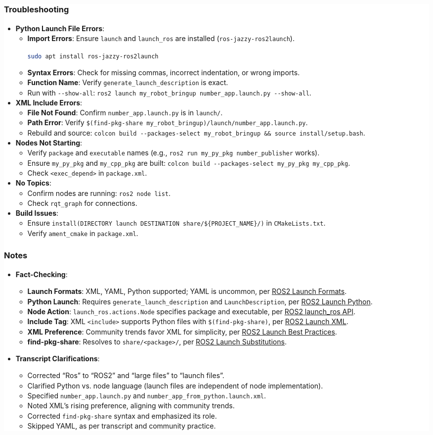 ### Troubleshooting

- **Python Launch File Errors**:
  - **Import Errors**: Ensure `launch` and `launch_ros` are installed (`ros-jazzy-ros2launch`).
    ```bash
    sudo apt install ros-jazzy-ros2launch
    ```
  - **Syntax Errors**: Check for missing commas, incorrect indentation, or wrong imports.
  - **Function Name**: Verify `generate_launch_description` is exact.
  - Run with `--show-all`: `ros2 launch my_robot_bringup number_app.launch.py --show-all`.
- **XML Include Errors**:
  - **File Not Found**: Confirm `number_app.launch.py` is in `launch/`.
  - **Path Error**: Verify `$(find-pkg-share my_robot_bringup)/launch/number_app.launch.py`.
  - Rebuild and source: `colcon build --packages-select my_robot_bringup && source install/setup.bash`.
- **Nodes Not Starting**:
  - Verify `package` and `executable` names (e.g., `ros2 run my_py_pkg number_publisher` works).
  - Ensure `my_py_pkg` and `my_cpp_pkg` are built: `colcon build --packages-select my_py_pkg my_cpp_pkg`.
  - Check `<exec_depend>` in `package.xml`.
- **No Topics**:
  - Confirm nodes are running: `ros2 node list`.
  - Check `rqt_graph` for connections.
- **Build Issues**:
  - Ensure `install(DIRECTORY launch DESTINATION share/${PROJECT_NAME}/)` in `CMakeLists.txt`.
  - Verify `ament_cmake` in `package.xml`.

### Notes

- **Fact-Checking**:
  - **Launch Formats**: XML, YAML, Python supported; YAML is uncommon, per [ROS2 Launch Formats](https://docs.ros.org/en/jazzy/Tutorials/Intermediate/Launch/Creating-Launch-Files.html#launch-file-formats).
  - **Python Launch**: Requires `generate_launch_description` and `LaunchDescription`, per [ROS2 Launch Python](https://docs.ros.org/en/jazzy/Tutorials/Intermediate/Launch/Creating-Launch-Files.html#writing-a-python-launch-file).
  - **Node Action**: `launch_ros.actions.Node` specifies package and executable, per [ROS2 launch_ros API](https://docs.ros.org/en/jazzy/api/launch_ros/launch_ros.actions.Node.html).
  - **Include Tag**: XML `<include>` supports Python files with `$(find-pkg-share)`, per [ROS2 Launch XML](https://docs.ros.org/en/jazzy/Tutorials/Intermediate/Launch/Creating-Launch-Files.html#including-other-launch-files).
  - **XML Preference**: Community trends favor XML for simplicity, per [ROS2 Launch Best Practices](https://docs.ros.org/en/jazzy/Tutorials/Intermediate/Launch/Creating-Launch-Files.html#choosing-a-launch-file-format).
  - **find-pkg-share**: Resolves to `share/<package>/`, per [ROS2 Launch Substitutions](https://docs.ros.org/en/jazzy/api/launch/launch.substitutions.html#find-pkg-share).

- **Transcript Clarifications**:
  - Corrected “Ros” to “ROS2” and “large files” to “launch files”.
  - Clarified Python vs. node language (launch files are independent of node implementation).
  - Specified `number_app.launch.py` and `number_app_from_python.launch.xml`.
  - Noted XML’s rising preference, aligning with community trends.
  - Corrected `find-pkg-share` syntax and emphasized its role.
  - Skipped YAML, as per transcript and community practice.
